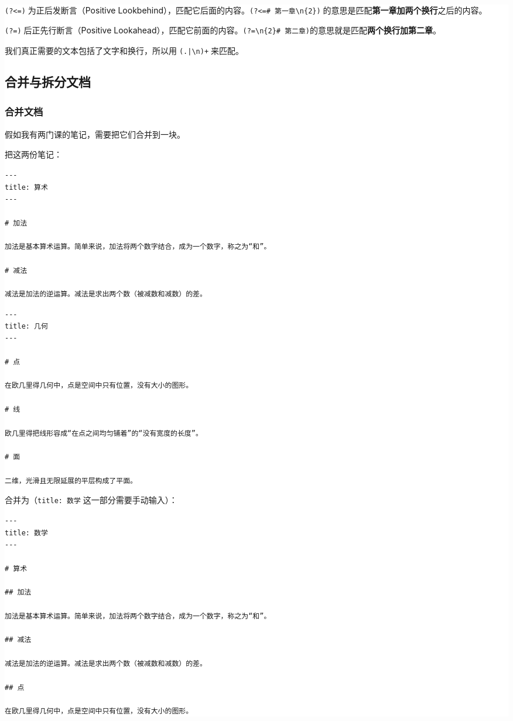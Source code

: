 `(?<=)` 为正后发断言（Positive Lookbehind），匹配它后面的内容。`(?<=# 第一章\n{2})` 的意思是匹配**第一章加两个换行**之后的内容。

`(?=)` 后正先行断言（Positive Lookahead），匹配它前面的内容。`(?=\n{2}# 第二章)`的意思就是匹配**两个换行加第二章**。

我们真正需要的文本包括了文字和换行，所以用 `(.|\n)+` 来匹配。

## 合并与拆分文档

### 合并文档

假如我有两门课的笔记，需要把它们合并到一块。

把这两份笔记：

```
---
title: 算术
---

# 加法

加法是基本算术运算。简单来说，加法将两个数字结合，成为一个数字，称之为“和”。

# 减法

减法是加法的逆运算。减法是求出两个数（被减数和减数）的差。
```

```
---
title: 几何
---

# 点

在欧几里得几何中，点是空间中只有位置，没有大小的图形。

# 线

欧几里得把线形容成“在点之间均匀铺着”的“没有宽度的长度”。

# 面

二维，光滑且无限延展的平层构成了平面。
```

合并为（`title: 数学` 这一部分需要手动输入）：

```
---
title: 数学
---

# 算术

## 加法

加法是基本算术运算。简单来说，加法将两个数字结合，成为一个数字，称之为“和”。

## 减法

减法是加法的逆运算。减法是求出两个数（被减数和减数）的差。

## 点

在欧几里得几何中，点是空间中只有位置，没有大小的图形。

```